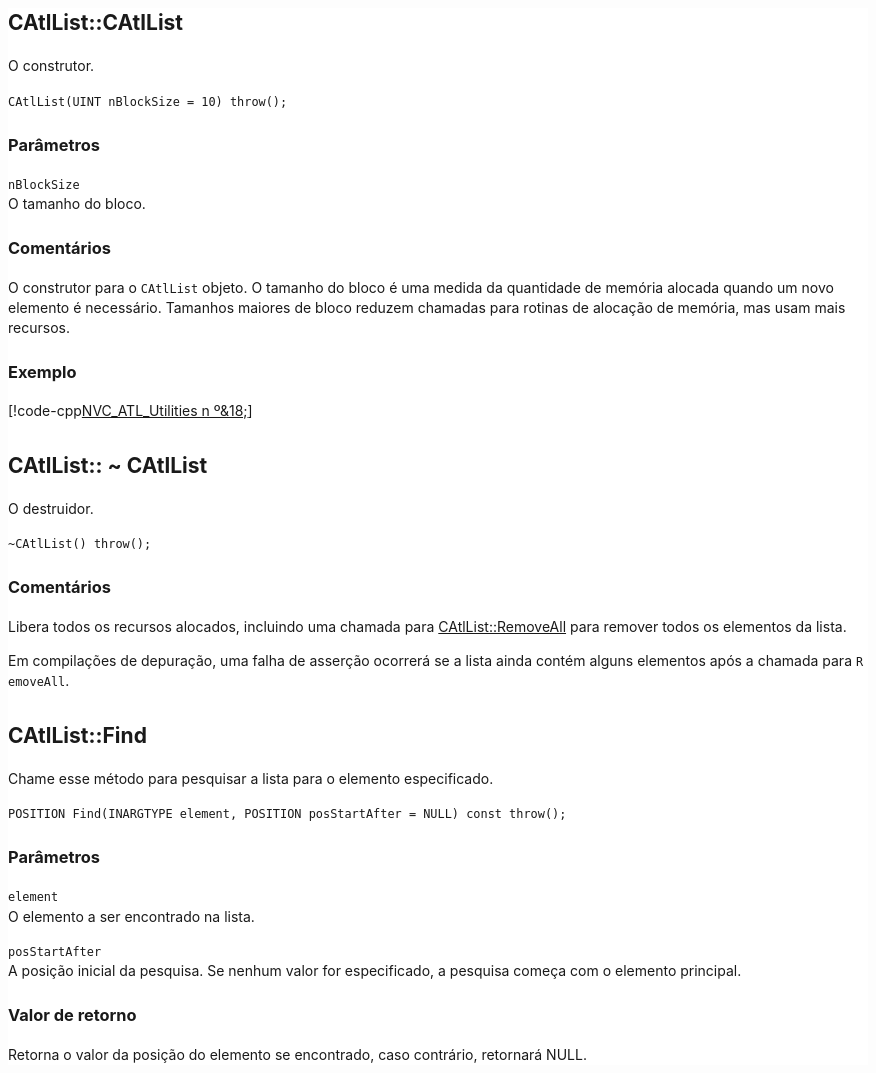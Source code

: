 ##  <a name="catllist"></a>CAtlList::CAtlList  
 O construtor.  
  
```
CAtlList(UINT nBlockSize = 10) throw();
```  
  
### <a name="parameters"></a>Parâmetros  
 `nBlockSize`  
 O tamanho do bloco.  
  
### <a name="remarks"></a>Comentários  
 O construtor para o `CAtlList` objeto. O tamanho do bloco é uma medida da quantidade de memória alocada quando um novo elemento é necessário. Tamanhos maiores de bloco reduzem chamadas para rotinas de alocação de memória, mas usam mais recursos.  
  
### <a name="example"></a>Exemplo  
 [!code-cpp[NVC_ATL_Utilities n º&18;](../../atl/codesnippet/cpp/catllist-class_6.cpp)]  
  
##  <a name="dtor"></a>CAtlList:: ~ CAtlList  
 O destruidor.  
  
```
~CAtlList() throw();
```  
  
### <a name="remarks"></a>Comentários  
 Libera todos os recursos alocados, incluindo uma chamada para [CAtlList::RemoveAll](#removeall) para remover todos os elementos da lista.  
  
 Em compilações de depuração, uma falha de asserção ocorrerá se a lista ainda contém alguns elementos após a chamada para `RemoveAll`.  
  
##  <a name="find"></a>CAtlList::Find  
 Chame esse método para pesquisar a lista para o elemento especificado.  
  
```
POSITION Find(INARGTYPE element, POSITION posStartAfter = NULL) const throw();
```  
  
### <a name="parameters"></a>Parâmetros  
 `element`  
 O elemento a ser encontrado na lista.  
  
 `posStartAfter`  
 A posição inicial da pesquisa. Se nenhum valor for especificado, a pesquisa começa com o elemento principal.  
  
### <a name="return-value"></a>Valor de retorno  
 Retorna o valor da posição do elemento se encontrado, caso contrário, retornará NULL.  
  